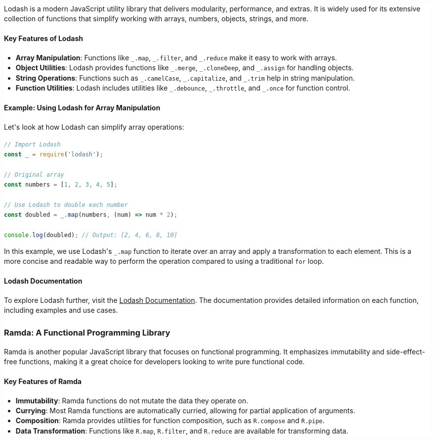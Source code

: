 Lodash is a modern JavaScript utility library that delivers modularity, performance, and extras. It is widely used for its extensive collection of functions that simplify working with arrays, numbers, objects, strings, and more.

#### Key Features of Lodash

- **Array Manipulation**: Functions like `_.map`, `_.filter`, and `_.reduce` make it easy to work with arrays.
- **Object Utilities**: Lodash provides functions like `_.merge`, `_.cloneDeep`, and `_.assign` for handling objects.
- **String Operations**: Functions such as `_.camelCase`, `_.capitalize`, and `_.trim` help in string manipulation.
- **Function Utilities**: Lodash includes utilities like `_.debounce`, `_.throttle`, and `_.once` for function control.

#### Example: Using Lodash for Array Manipulation

Let's look at how Lodash can simplify array operations:

```javascript
// Import Lodash
const _ = require('lodash');

// Original array
const numbers = [1, 2, 3, 4, 5];

// Use Lodash to double each number
const doubled = _.map(numbers, (num) => num * 2);

console.log(doubled); // Output: [2, 4, 6, 8, 10]
```

In this example, we use Lodash's `_.map` function to iterate over an array and apply a transformation to each element. This is a more concise and readable way to perform the operation compared to using a traditional `for` loop.

#### Lodash Documentation

To explore Lodash further, visit the [Lodash Documentation](https://lodash.com/docs/). The documentation provides detailed information on each function, including examples and use cases.

### Ramda: A Functional Programming Library

Ramda is another popular JavaScript library that focuses on functional programming. It emphasizes immutability and side-effect-free functions, making it a great choice for developers looking to write pure functional code.

#### Key Features of Ramda

- **Immutability**: Ramda functions do not mutate the data they operate on.
- **Currying**: Most Ramda functions are automatically curried, allowing for partial application of arguments.
- **Composition**: Ramda provides utilities for function composition, such as `R.compose` and `R.pipe`.
- **Data Transformation**: Functions like `R.map`, `R.filter`, and `R.reduce` are available for transforming data.

